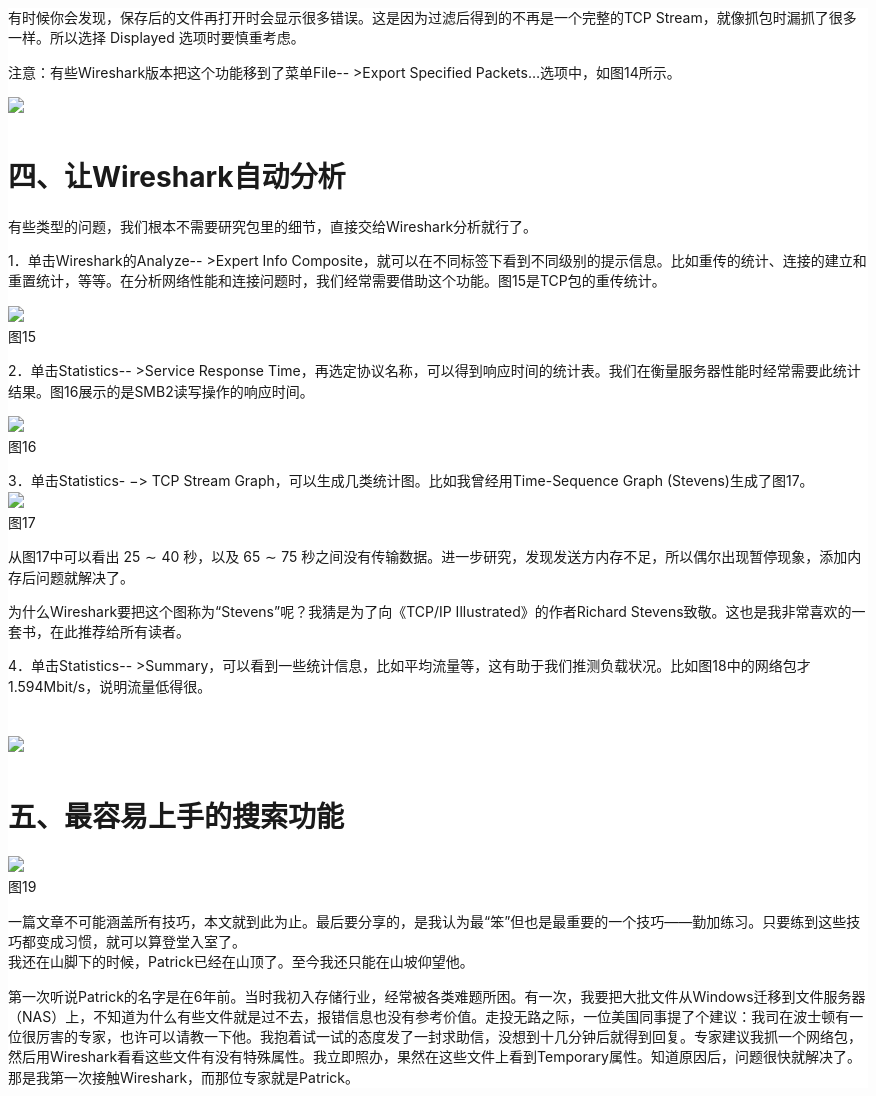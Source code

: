 有时候你会发现，保存后的文件再打开时会显示很多错误。这是因为过滤后得到的不再是一个完整的TCP Stream，就像抓包时漏抓了很多一样。所以选择 Displayed 选项时要慎重考虑。  

注意：有些Wireshark版本把这个功能移到了菜单File-- >Export Specified Packets…选项中，如图14所示。  

![](https://cdn-xlab-data.openxlab.org.cn/pdf/918e5ced-60f0-4dcc-836c-e5b250281d60.pdf/218503a6397dfc45278049258614c29d6b8a66f45d2401500b6ed0f91d5971a2.jpg)  
# 四、让Wireshark自动分析  

有些类型的问题，我们根本不需要研究包里的细节，直接交给Wireshark分析就行了。  

1．单击Wireshark的Analyze-- >Expert Info Composite，就可以在不同标签下看到不同级别的提示信息。比如重传的统计、连接的建立和重置统计，等等。在分析网络性能和连接问题时，我们经常需要借助这个功能。图15是TCP包的重传统计。  

![](https://cdn-xlab-data.openxlab.org.cn/pdf/918e5ced-60f0-4dcc-836c-e5b250281d60.pdf/a7904e9e97f92b8804ece06333d62ccf70867e93a2f30234f765bd2b07156fee.jpg)  
图15  

2．单击Statistics-- >Service Response Time，再选定协议名称，可以得到响应时间的统计表。我们在衡量服务器性能时经常需要此统计结果。图16展示的是SMB2读写操作的响应时间。  

![](https://cdn-xlab-data.openxlab.org.cn/pdf/918e5ced-60f0-4dcc-836c-e5b250281d60.pdf/85d8059490afa9ffc6756f9a9c24ea2927883ecad9e5ab4422f3f660b3813522.jpg)  
图16  

3．单击Statistics- $\scriptscriptstyle- >$ TCP Stream Graph，可以生成几类统计图。比如我曾经用Time-Sequence Graph (Stevens)生成了图17。  
![](https://cdn-xlab-data.openxlab.org.cn/pdf/918e5ced-60f0-4dcc-836c-e5b250281d60.pdf/4746461d4dd059b8632b564116a62f89d165a29184dda06bcdacce6dcb94c60e.jpg)  
图17  

从图17中可以看出 $25{\sim}40$ 秒，以及 $65{\sim}75$ 秒之间没有传输数据。进一步研究，发现发送方内存不足，所以偶尔出现暂停现象，添加内存后问题就解决了。  

为什么Wireshark要把这个图称为“Stevens”呢？我猜是为了向《TCP/IP Illustrated》的作者Richard Stevens致敬。这也是我非常喜欢的一套书，在此推荐给所有读者。  

4．单击Statistics-- >Summary，可以看到一些统计信息，比如平均流量等，这有助于我们推测负载状况。比如图18中的网络包才1.594Mbit/s，说明流量低得很。  
#  

#  

#  

#  

![](https://cdn-xlab-data.openxlab.org.cn/pdf/918e5ced-60f0-4dcc-836c-e5b250281d60.pdf/d065539171f816f9b3f7bbdb2202503ec9c1d002f4bcb152249ddd22c8a209d8.jpg)  

# 五、最容易上手的搜索功能  
![](https://cdn-xlab-data.openxlab.org.cn/pdf/918e5ced-60f0-4dcc-836c-e5b250281d60.pdf/a284c77a261398d01a3f4f70702222b77955ea367ad28e376e6dcdfc0c6f15b6.jpg)  
图19  

一篇文章不可能涵盖所有技巧，本文就到此为止。最后要分享的，是我认为最“笨”但也是最重要的一个技巧——勤加练习。只要练到这些技巧都变成习惯，就可以算登堂入室了。  
我还在山脚下的时候，Patrick已经在山顶了。至今我还只能在山坡仰望他。  

第一次听说Patrick的名字是在6年前。当时我初入存储行业，经常被各类难题所困。有一次，我要把大批文件从Windows迁移到文件服务器（NAS）上，不知道为什么有些文件就是过不去，报错信息也没有参考价值。走投无路之际，一位美国同事提了个建议：我司在波士顿有一位很厉害的专家，也许可以请教一下他。我抱着试一试的态度发了一封求助信，没想到十几分钟后就得到回复。专家建议我抓一个网络包，然后用Wireshark看看这些文件有没有特殊属性。我立即照办，果然在这些文件上看到Temporary属性。知道原因后，问题很快就解决了。那是我第一次接触Wireshark，而那位专家就是Patrick。  
